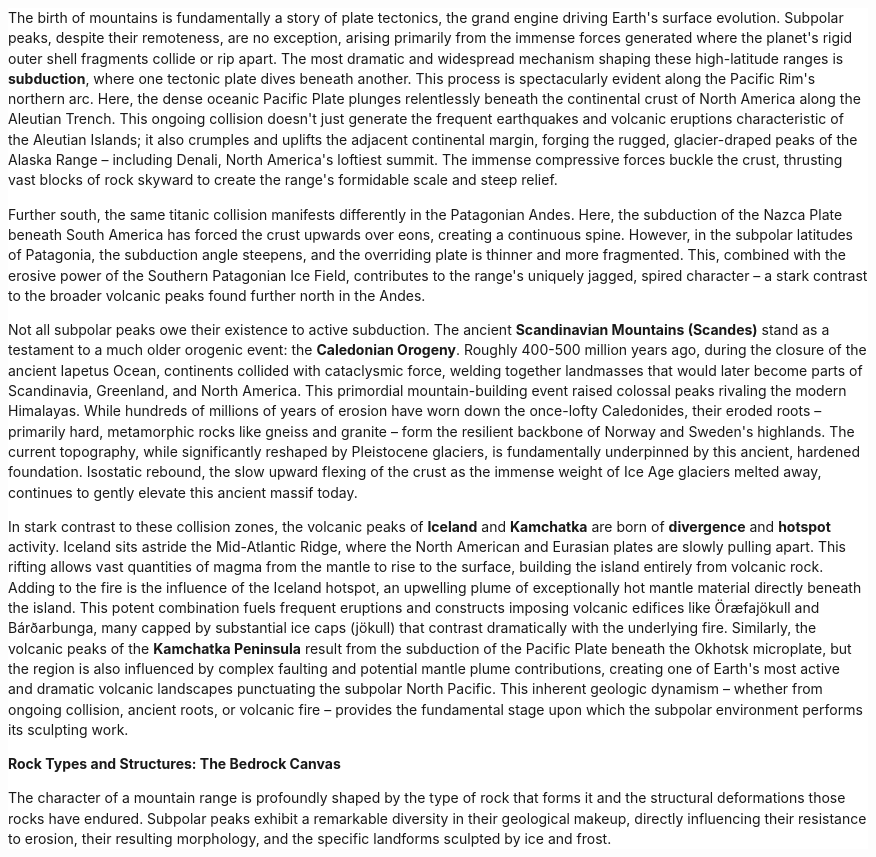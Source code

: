 The birth of mountains is fundamentally a story of plate tectonics, the grand engine driving Earth's surface evolution. Subpolar peaks, despite their remoteness, are no exception, arising primarily from the immense forces generated where the planet's rigid outer shell fragments collide or rip apart. The most dramatic and widespread mechanism shaping these high-latitude ranges is **subduction**, where one tectonic plate dives beneath another. This process is spectacularly evident along the Pacific Rim's northern arc. Here, the dense oceanic Pacific Plate plunges relentlessly beneath the continental crust of North America along the Aleutian Trench. This ongoing collision doesn't just generate the frequent earthquakes and volcanic eruptions characteristic of the Aleutian Islands; it also crumples and uplifts the adjacent continental margin, forging the rugged, glacier-draped peaks of the Alaska Range – including Denali, North America's loftiest summit. The immense compressive forces buckle the crust, thrusting vast blocks of rock skyward to create the range's formidable scale and steep relief.

Further south, the same titanic collision manifests differently in the Patagonian Andes. Here, the subduction of the Nazca Plate beneath South America has forced the crust upwards over eons, creating a continuous spine. However, in the subpolar latitudes of Patagonia, the subduction angle steepens, and the overriding plate is thinner and more fragmented. This, combined with the erosive power of the Southern Patagonian Ice Field, contributes to the range's uniquely jagged, spired character – a stark contrast to the broader volcanic peaks found further north in the Andes.

Not all subpolar peaks owe their existence to active subduction. The ancient **Scandinavian Mountains (Scandes)** stand as a testament to a much older orogenic event: the **Caledonian Orogeny**. Roughly 400-500 million years ago, during the closure of the ancient Iapetus Ocean, continents collided with cataclysmic force, welding together landmasses that would later become parts of Scandinavia, Greenland, and North America. This primordial mountain-building event raised colossal peaks rivaling the modern Himalayas. While hundreds of millions of years of erosion have worn down the once-lofty Caledonides, their eroded roots – primarily hard, metamorphic rocks like gneiss and granite – form the resilient backbone of Norway and Sweden's highlands. The current topography, while significantly reshaped by Pleistocene glaciers, is fundamentally underpinned by this ancient, hardened foundation. Isostatic rebound, the slow upward flexing of the crust as the immense weight of Ice Age glaciers melted away, continues to gently elevate this ancient massif today.

In stark contrast to these collision zones, the volcanic peaks of **Iceland** and **Kamchatka** are born of **divergence** and **hotspot** activity. Iceland sits astride the Mid-Atlantic Ridge, where the North American and Eurasian plates are slowly pulling apart. This rifting allows vast quantities of magma from the mantle to rise to the surface, building the island entirely from volcanic rock. Adding to the fire is the influence of the Iceland hotspot, an upwelling plume of exceptionally hot mantle material directly beneath the island. This potent combination fuels frequent eruptions and constructs imposing volcanic edifices like Öræfajökull and Bárðarbunga, many capped by substantial ice caps (jökull) that contrast dramatically with the underlying fire. Similarly, the volcanic peaks of the **Kamchatka Peninsula** result from the subduction of the Pacific Plate beneath the Okhotsk microplate, but the region is also influenced by complex faulting and potential mantle plume contributions, creating one of Earth's most active and dramatic volcanic landscapes punctuating the subpolar North Pacific. This inherent geologic dynamism – whether from ongoing collision, ancient roots, or volcanic fire – provides the fundamental stage upon which the subpolar environment performs its sculpting work.

**Rock Types and Structures: The Bedrock Canvas**

The character of a mountain range is profoundly shaped by the type of rock that forms it and the structural deformations those rocks have endured. Subpolar peaks exhibit a remarkable diversity in their geological makeup, directly influencing their resistance to erosion, their resulting morphology, and the specific landforms sculpted by ice and frost.
